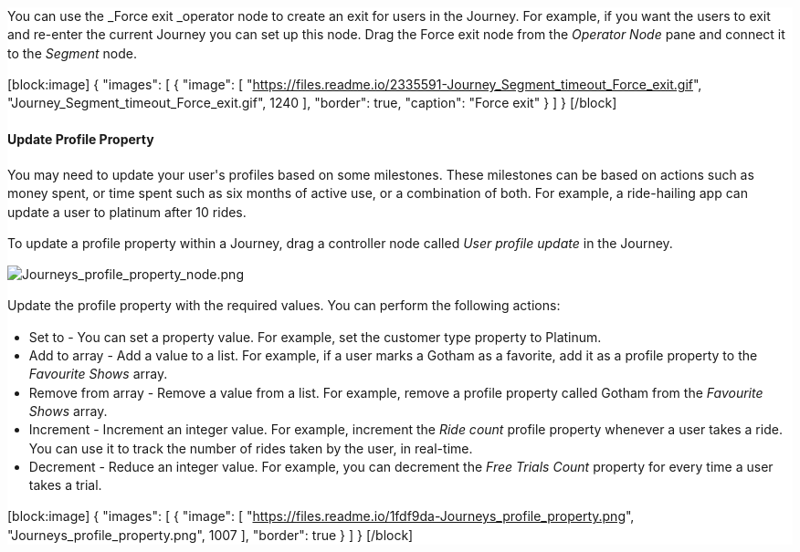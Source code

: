 You can use the _Force exit _operator node to create an exit for users in the Journey. For example,  if you want the users to exit and re-enter the current Journey you can set up this node.  Drag the Force exit node from the _Operator Node_ pane and connect it to the _Segment_ node.

[block:image]
{
  "images": [
    {
      "image": [
        "https://files.readme.io/2335591-Journey_Segment_timeout_Force_exit.gif",
        "Journey_Segment_timeout_Force_exit.gif",
        1240
      ],
      "border": true,
      "caption": "Force exit"
    }
  ]
}
[/block]


#### **Update Profile Property** 

You may need to update your user's profiles based on some milestones. These milestones can be based on actions such as money spent, or time spent such as six months of active use, or a combination of both. For example, a ride-hailing app can update a user to platinum after 10 rides. 

To update a profile property within a Journey, drag a controller node called _User profile update_ in the Journey. 

![](https://files.readme.io/31d6eef-Journeys_profile_property_node.png "Journeys_profile_property_node.png")

Update the profile property with the required values. You can perform the following actions:

- Set to - You can set a property value. For example, set the customer type property to Platinum. 
- Add to array - Add a value to a list. For example, if a user marks a Gotham as a favorite, add it as a profile property to the  _Favourite Shows_ array. 
- Remove from array - Remove a value from a list. For example, remove a profile property called Gotham from the  _Favourite Shows_ array.
- Increment - Increment an integer value. For example, increment the _Ride count_ profile property whenever a user takes a ride. You can use it to track the number of rides taken by the user, in real-time. 
- Decrement - Reduce an integer value. For example, you can decrement the _Free Trials Count_ property for every time a user takes a trial. 

[block:image]
{
  "images": [
    {
      "image": [
        "https://files.readme.io/1fdf9da-Journeys_profile_property.png",
        "Journeys_profile_property.png",
        1007
      ],
      "border": true
    }
  ]
}
[/block]

